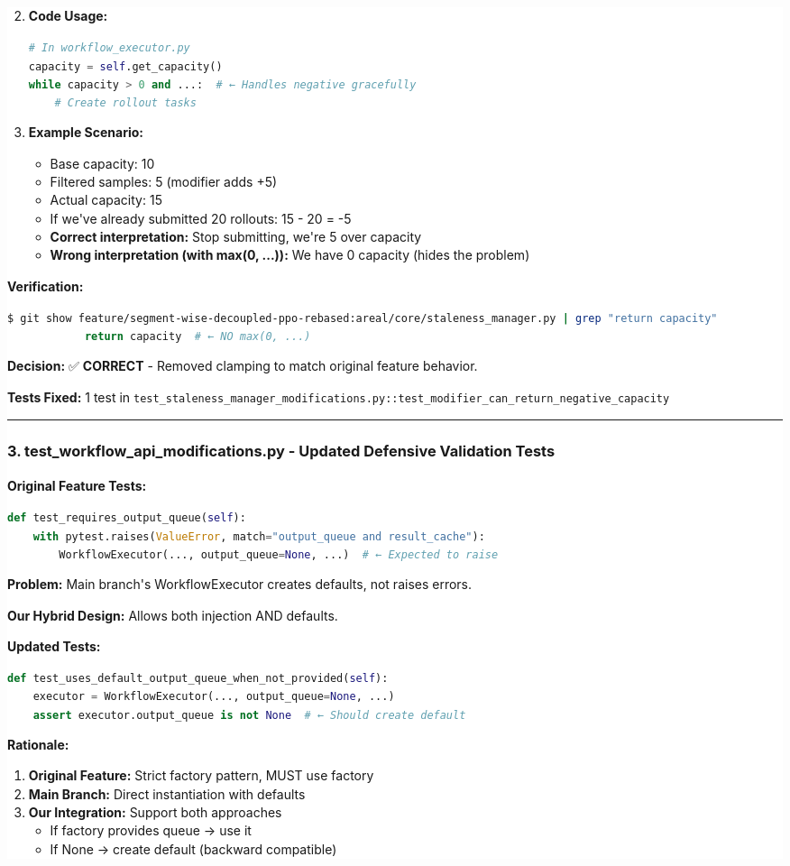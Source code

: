 2. **Code Usage:**
   ```python
   # In workflow_executor.py
   capacity = self.get_capacity()
   while capacity > 0 and ...:  # ← Handles negative gracefully
       # Create rollout tasks
   ```

3. **Example Scenario:**
   - Base capacity: 10
   - Filtered samples: 5 (modifier adds +5)
   - Actual capacity: 15
   - If we've already submitted 20 rollouts: 15 - 20 = -5
   - **Correct interpretation:** Stop submitting, we're 5 over capacity
   - **Wrong interpretation (with max(0, ...)):** We have 0 capacity (hides the problem)

**Verification:**
```bash
$ git show feature/segment-wise-decoupled-ppo-rebased:areal/core/staleness_manager.py | grep "return capacity"
            return capacity  # ← NO max(0, ...)
```

**Decision:** ✅ **CORRECT** - Removed clamping to match original feature behavior.

**Tests Fixed:** 1 test in `test_staleness_manager_modifications.py::test_modifier_can_return_negative_capacity`

---

### 3. test_workflow_api_modifications.py - Updated Defensive Validation Tests

**Original Feature Tests:**
```python
def test_requires_output_queue(self):
    with pytest.raises(ValueError, match="output_queue and result_cache"):
        WorkflowExecutor(..., output_queue=None, ...)  # ← Expected to raise
```

**Problem:** Main branch's WorkflowExecutor creates defaults, not raises errors.

**Our Hybrid Design:** Allows both injection AND defaults.

**Updated Tests:**
```python
def test_uses_default_output_queue_when_not_provided(self):
    executor = WorkflowExecutor(..., output_queue=None, ...)
    assert executor.output_queue is not None  # ← Should create default
```

**Rationale:**
1. **Original Feature:** Strict factory pattern, MUST use factory
2. **Main Branch:** Direct instantiation with defaults
3. **Our Integration:** Support both approaches
   - If factory provides queue → use it
   - If None → create default (backward compatible)

